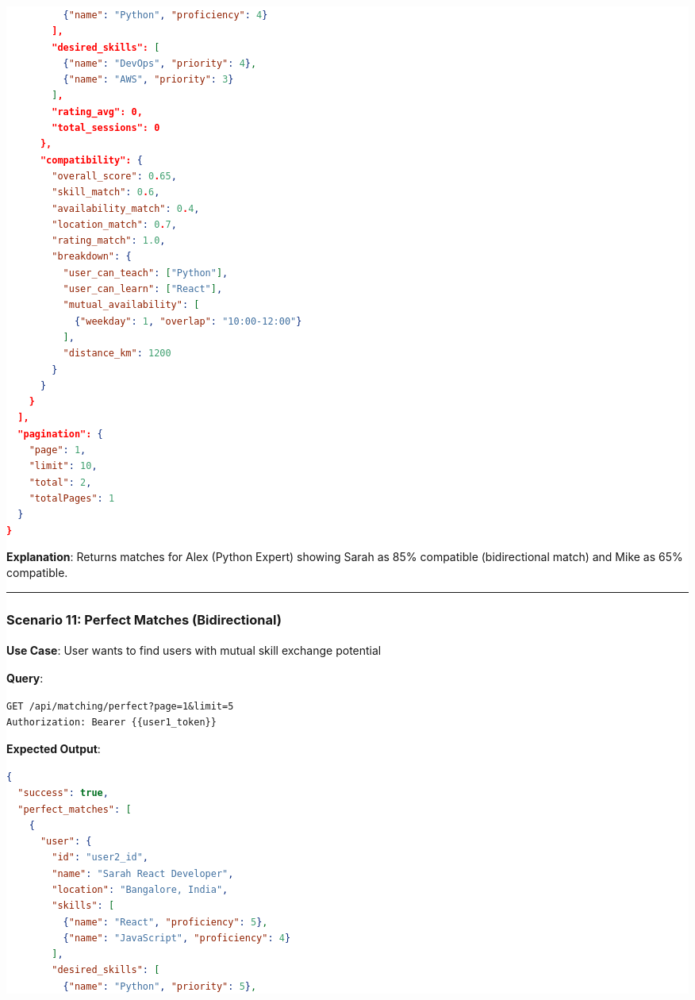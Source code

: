 ```json
          {"name": "Python", "proficiency": 4}
        ],
        "desired_skills": [
          {"name": "DevOps", "priority": 4},
          {"name": "AWS", "priority": 3}
        ],
        "rating_avg": 0,
        "total_sessions": 0
      },
      "compatibility": {
        "overall_score": 0.65,
        "skill_match": 0.6,
        "availability_match": 0.4,
        "location_match": 0.7,
        "rating_match": 1.0,
        "breakdown": {
          "user_can_teach": ["Python"],
          "user_can_learn": ["React"],
          "mutual_availability": [
            {"weekday": 1, "overlap": "10:00-12:00"}
          ],
          "distance_km": 1200
        }
      }
    }
  ],
  "pagination": {
    "page": 1,
    "limit": 10,
    "total": 2,
    "totalPages": 1
  }
}
```

**Explanation**: Returns matches for Alex (Python Expert) showing Sarah as 85% compatible (bidirectional match) and Mike as 65% compatible.

---

### **Scenario 11: Perfect Matches (Bidirectional)**
**Use Case**: User wants to find users with mutual skill exchange potential

**Query**:
```http
GET /api/matching/perfect?page=1&limit=5
Authorization: Bearer {{user1_token}}
```

**Expected Output**:
```json
{
  "success": true,
  "perfect_matches": [
    {
      "user": {
        "id": "user2_id",
        "name": "Sarah React Developer",
        "location": "Bangalore, India",
        "skills": [
          {"name": "React", "proficiency": 5},
          {"name": "JavaScript", "proficiency": 4}
        ],
        "desired_skills": [
          {"name": "Python", "priority": 5},
```